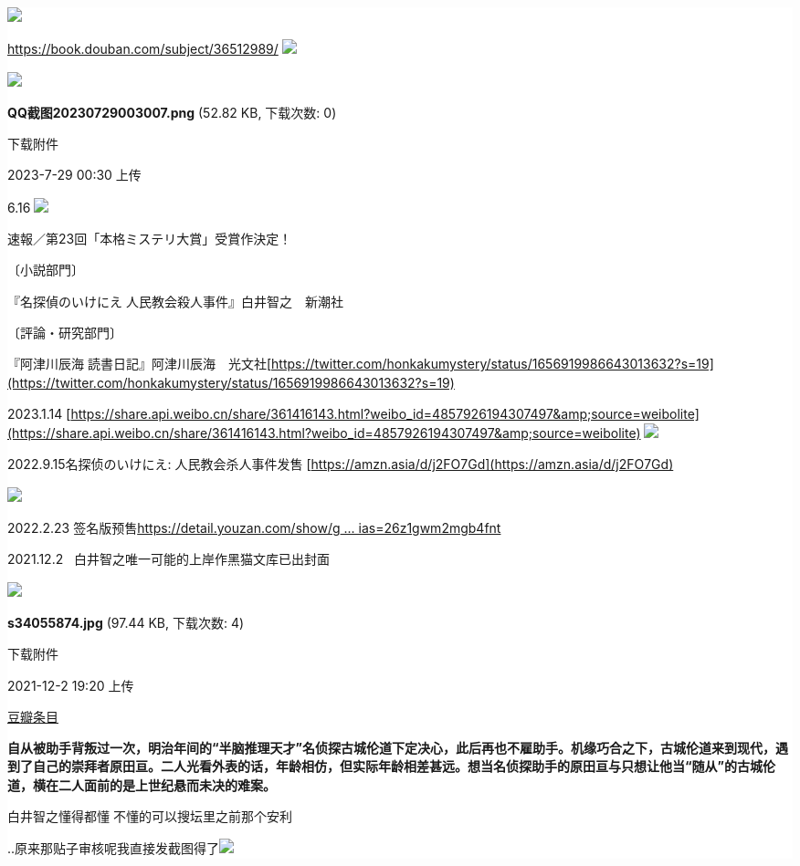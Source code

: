 <img src="https://p.sda1.dev/13/7b7f414b0dc65949db3ed7ac4a6becac/CMP_20230831170117113.jpg" referrerpolicy="no-referrer">

https://book.douban.com/subject/36512989/
<img src="https://p.sda1.dev/12/c1ce8df5107bb40e5627a12be421d7f2/IMG_20230814_122822.jpg" referrerpolicy="no-referrer">

<img src="https://img.saraba1st.com/forum/202307/29/003024vke0yzw2g236w52d.png" referrerpolicy="no-referrer">

<strong>QQ截图20230729003007.png</strong> (52.82 KB, 下载次数: 0)

下载附件

2023-7-29 00:30 上传

6.16
<img src="https://p.sda1.dev/11/d95b253fafd5e2c4ede1cbe9fc29458f/CMP_20230616172151266.jpg" referrerpolicy="no-referrer">

速報／第23回「本格ミステリ大賞」受賞作決定！

〔小説部門〕

『名探偵のいけにえ 人民教会殺人事件』白井智之　新潮社

〔評論・研究部門〕

『阿津川辰海 読書日記』阿津川辰海　光文社[https://twitter.com/honkakumystery/status/1656919986643013632?s=19](https://twitter.com/honkakumystery/status/1656919986643013632?s=19)

2023.1.14
[https://share.api.weibo.cn/share/361416143.html?weibo_id=4857926194307497&amp;source=weibolite](https://share.api.weibo.cn/share/361416143.html?weibo_id=4857926194307497&amp;source=weibolite)
<img src="https://p.sda1.dev/9/199efa3bf3959d22f70313025a82fc15/CMP_20230114223638891.jpg" referrerpolicy="no-referrer">

2022.9.15名探侦のいけにえ: 人民教会杀人事件发售 [https://amzn.asia/d/j2FO7Gd](https://amzn.asia/d/j2FO7Gd)

<img src="https://p.sda1.dev/6/2655ae97be69168ad788022968e9e443/51DFezszSjL._AC_SY1000_.jpg" referrerpolicy="no-referrer">

2022.2.23 签名版预售[https://detail.youzan.com/show/g ... ias=26z1gwm2mgb4fnt](https://detail.youzan.com/show/goods?from_source=gbox_seo&amp;alias=26z1gwm2mgb4fnt)

2021.12.2   白井智之唯一可能的上岸作黑猫文库已出封面

<img src="https://img.saraba1st.com/forum/202112/02/192050hbxsm1hb4h4ps1uc.jpg" referrerpolicy="no-referrer">

<strong>s34055874.jpg</strong> (97.44 KB, 下载次数: 4)

下载附件

2021-12-2 19:20 上传

[豆瓣条目](https://book.douban.com/subject/34894616/)

<strong>自从被助手背叛过一次，明治年间的“半脑推理天才”名侦探古城伦道下定决心，此后再也不雇助手。机缘巧合之下，古城伦道来到现代，遇到了自己的崇拜者原田亘。二人光看外表的话，年龄相仿，但实际年龄相差甚远。想当名侦探助手的原田亘与只想让他当“随从”的古城伦道，横在二人面前的是上世纪悬而未决的难案。
</strong>

白井智之懂得都懂 不懂的可以搜坛里之前那个安利

..原来那贴子审核呢我直接发截图得了<img src="https://p.sda1.dev/0/de41620f18562f5b52c29aae89c11f09/IMG_CMP_142094864.png" referrerpolicy="no-referrer">
